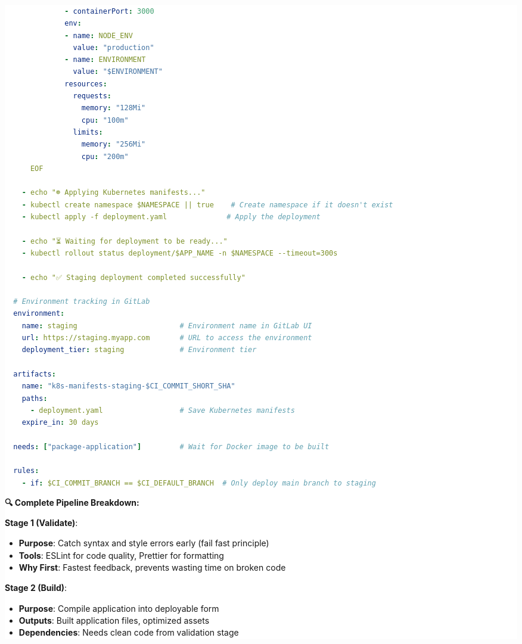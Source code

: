```yaml
              - containerPort: 3000
              env:
              - name: NODE_ENV
                value: "production"
              - name: ENVIRONMENT
                value: "$ENVIRONMENT"
              resources:
                requests:
                  memory: "128Mi"
                  cpu: "100m"
                limits:
                  memory: "256Mi"
                  cpu: "200m"
      EOF
    
    - echo "☸️ Applying Kubernetes manifests..."
    - kubectl create namespace $NAMESPACE || true    # Create namespace if it doesn't exist
    - kubectl apply -f deployment.yaml              # Apply the deployment
    
    - echo "⏳ Waiting for deployment to be ready..."
    - kubectl rollout status deployment/$APP_NAME -n $NAMESPACE --timeout=300s
    
    - echo "✅ Staging deployment completed successfully"
  
  # Environment tracking in GitLab
  environment:
    name: staging                        # Environment name in GitLab UI
    url: https://staging.myapp.com       # URL to access the environment
    deployment_tier: staging             # Environment tier
  
  artifacts:
    name: "k8s-manifests-staging-$CI_COMMIT_SHORT_SHA"
    paths:
      - deployment.yaml                  # Save Kubernetes manifests
    expire_in: 30 days
  
  needs: ["package-application"]         # Wait for Docker image to be built
  
  rules:
    - if: $CI_COMMIT_BRANCH == $CI_DEFAULT_BRANCH  # Only deploy main branch to staging
```

**🔍 Complete Pipeline Breakdown:**

**Stage 1 (Validate)**: 
- **Purpose**: Catch syntax and style errors early (fail fast principle)
- **Tools**: ESLint for code quality, Prettier for formatting
- **Why First**: Fastest feedback, prevents wasting time on broken code

**Stage 2 (Build)**:
- **Purpose**: Compile application into deployable form
- **Outputs**: Built application files, optimized assets
- **Dependencies**: Needs clean code from validation stage
